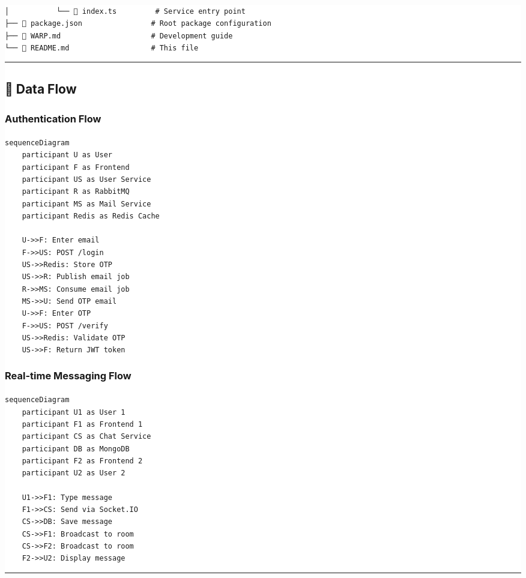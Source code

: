 ```
│           └── 📄 index.ts         # Service entry point
├── 📄 package.json                # Root package configuration
├── 📄 WARP.md                     # Development guide
└── 📄 README.md                   # This file
```

---

## 🔄 **Data Flow**

### **Authentication Flow**
```mermaid
sequenceDiagram
    participant U as User
    participant F as Frontend
    participant US as User Service
    participant R as RabbitMQ
    participant MS as Mail Service
    participant Redis as Redis Cache
    
    U->>F: Enter email
    F->>US: POST /login
    US->>Redis: Store OTP
    US->>R: Publish email job
    R->>MS: Consume email job
    MS->>U: Send OTP email
    U->>F: Enter OTP
    F->>US: POST /verify
    US->>Redis: Validate OTP
    US->>F: Return JWT token
```

### **Real-time Messaging Flow**
```mermaid
sequenceDiagram
    participant U1 as User 1
    participant F1 as Frontend 1
    participant CS as Chat Service
    participant DB as MongoDB
    participant F2 as Frontend 2
    participant U2 as User 2
    
    U1->>F1: Type message
    F1->>CS: Send via Socket.IO
    CS->>DB: Save message
    CS->>F1: Broadcast to room
    CS->>F2: Broadcast to room
    F2->>U2: Display message
```

---
